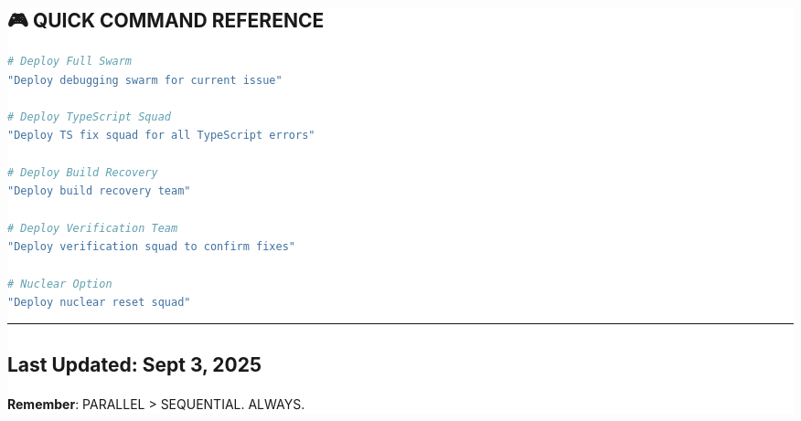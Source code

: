 
## 🎮 QUICK COMMAND REFERENCE

```bash
# Deploy Full Swarm
"Deploy debugging swarm for current issue"

# Deploy TypeScript Squad
"Deploy TS fix squad for all TypeScript errors"

# Deploy Build Recovery
"Deploy build recovery team"

# Deploy Verification Team
"Deploy verification squad to confirm fixes"

# Nuclear Option
"Deploy nuclear reset squad"
```

---

## Last Updated: Sept 3, 2025

**Remember**: PARALLEL > SEQUENTIAL. ALWAYS.